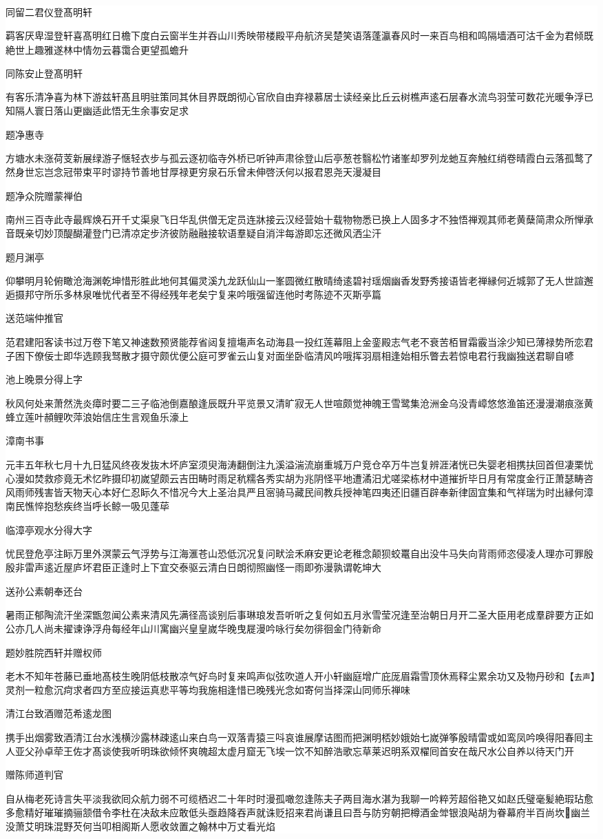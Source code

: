 同留二君仪登髙明轩  

羁客厌卑湿登轩喜髙明红日檐下度白云窗半生并吞山川秀映带楼殿平舟航济吴楚笑语落蓬瀛春风时一来百鸟相和鸣隔墙酒可沽千金为君倾既絶世上趣雅遂林中情勿云暮霭合更望孤蟾升  

同陈安止登髙明轩  

有客乐清净喜为林下游兹轩髙且明驻策同其休目界既朗彻心官欣自由弃禄慕居士读经亲比丘云树樵声逺石层春水流鸟羽莹可数花光暖争浮已知隔人寰日落山更幽适此悟无生余事安足求  

题净惠寺  

方塘水未涨荷芰新展绿游子惬轻衣步与孤云逐初临寺外桥已听钟声肃徐登山后亭葱苍翳松竹诸峯却罗列龙虵互奔触红绡卷晴霞白云落孤鹜了然身世忘岂念冠带束平时谬持节善地甘厚禄更穷泉石乐曾未伸啓沃何以报君恩尧天漫凝目  

题净众院赠蒙禅伯  

南州三百寺此寺最辉焕石开千丈渠泉飞日华乱供僧无定员连牀接云汉经营始十载物物悉已换上人固多才不独悟禅观其师老黄蘖简肃众所惮承音既亲切妙顶醍醐灌登门已清凉定步济彼防融融接软语羣疑自消泮每游即忘还微风洒尘汗  

题月渊亭  

仰攀明月轮俯瞰沧海渊乾坤惜形胜此地何其偏灵溪九龙跃仙山一峯圆微红散晴绮逺碧衬瑶烟幽香发野秀接语皆老禅縁何近城郭了无人世諠邂逅摄邦守所乐多林泉唯忧代者至不得经残年老矣宁复来吟哦强留连他时考陈迹不灭斯亭篇  

送范端仲推官  

范君建阳客读书过万卷下笔又神速数预贤能荐省闼复擅塲声名动海县一投红莲幕阻上金銮殿志气老不衰苦栢冒霜霰当涂少知已薄禄势所恋君子困下僚佞士即华选顾我驽散才摄守颇优便公庭可罗雀云山复对面坐卧临清风吟哦挥羽扇相逢始相乐瞥去若惊电君行我幽独送君聊自喭  

池上晚景分得上字  

秋风何处来萧然洗炎瘴时要二三子临池倒嘉酿逢辰既升平览景又清旷寂无人世喧颇觉神魄王雪鹭集沧洲金乌没青嶂悠悠渔笛还漫漫潮痕涨黄蜂立莲叶頳鲤吹萍浪始信庄生言观鱼乐濠上  

漳南书事  

元丰五年秋七月十九日猛风终夜发抜木坏庐室须臾海涛翻倒注九溪溢湍流崩重城万户竞仓卒万牛岂复辨涯渚恍已失婴老相携扶回首但凄栗忧心漫如焚救疹竟无术忆昨摄印初嵗望颇云吉田畴时雨足秔糯各秀实胡为兆阴怪平地遭潏汨尤嗟梁栋材中道摧折毕日月有常度金行正萧瑟畴咨风雨师残害皆天物天心本好仁忍眎久不惜况今大上圣治具严且宻骑马藏民间教兵授神笔四夷还旧疆百辟奉新律固宜集和气祥瑞为时出縁何漳南民憔悴抱愁疾终当呼长鲸一吸见蓬荜  

临漳亭观水分得大字  

忧民登危亭注眎万里外溟蒙云气浮势与江海滙苍山恐低沉况复问畎浍禾麻安更论老稚念颠狈蛟鼍自出没牛马失向背雨师恣侵凌人理亦可罪殷殷非雷声逺近屋庐坏君臣正逢时上下宜交泰驱云清白日朗彻照幽怪一雨即弥漫孰谓乾坤大  

送孙公素朝奉还台  

暑雨正郁陶流汗坐深甑忽闻公素来清风先满径高谈别后事琳琅发吾听听之复何如五月氷雪莹况逢至治朝日月开二圣大臣用老成羣辟要方正如公亦几人尚未擢谏诤浮舟每经年山川寓幽兴皇皇嵗华晚曳屣漫吟咏行矣勿徘徊金门待新命  

题妙胜院西轩并赠权师  

老木不知年苍藤已垂地髙枝生晚阴低枝散凉气好鸟时复来鸣声似弦吹道人开小轩幽庭增广庇厐眉霜雪顶休焉释尘累余功又及物丹砂和【`去声`】灵剂一粒愈沉疴求者四方至应接运真悲平等均我施相逢惜已晚残光念如寄何当择深山同师乐禅味  

清江台致酒赠范希逺龙图  

携手出烟雾致酒清江台水浅横沙露林疎逺山来白鸟一双落青猿三呌哀谁展摩诘图而把渊明桮妙娥始七嵗弹筝殷晴雷或如鸾凤吟唤得阳春囘主人亚父孙卓荦王佐才髙谈使我听明珠欲倾怀爽魄超太虚月窟无飞埃一饮不知醉浩歌忘草莱迟明系双櫂囘首安在哉尺水公自养以待天门开  

赠陈师道判官  

自从梅老死诗言失平淡我欲囘众航力弱不可缆栖迟二十年时时漫孤噉忽逢陈夫子两目海水湛为我聊一吟粹芳超俗艳又如赵氏璧毫髪絶瑕玷愈多愈精好璀璀摘骊颔借令李杜在决敌未应敢低头亟趋降吞声就诛贬招来君尚谦且曰吾与防穷朝把樽酒金斚银浪飐胡为眷幕府半百尚坎幽兰没萧艾明珠混野芡何当叩相阁斯人愿收敛置之翰林中万丈看光焰  
